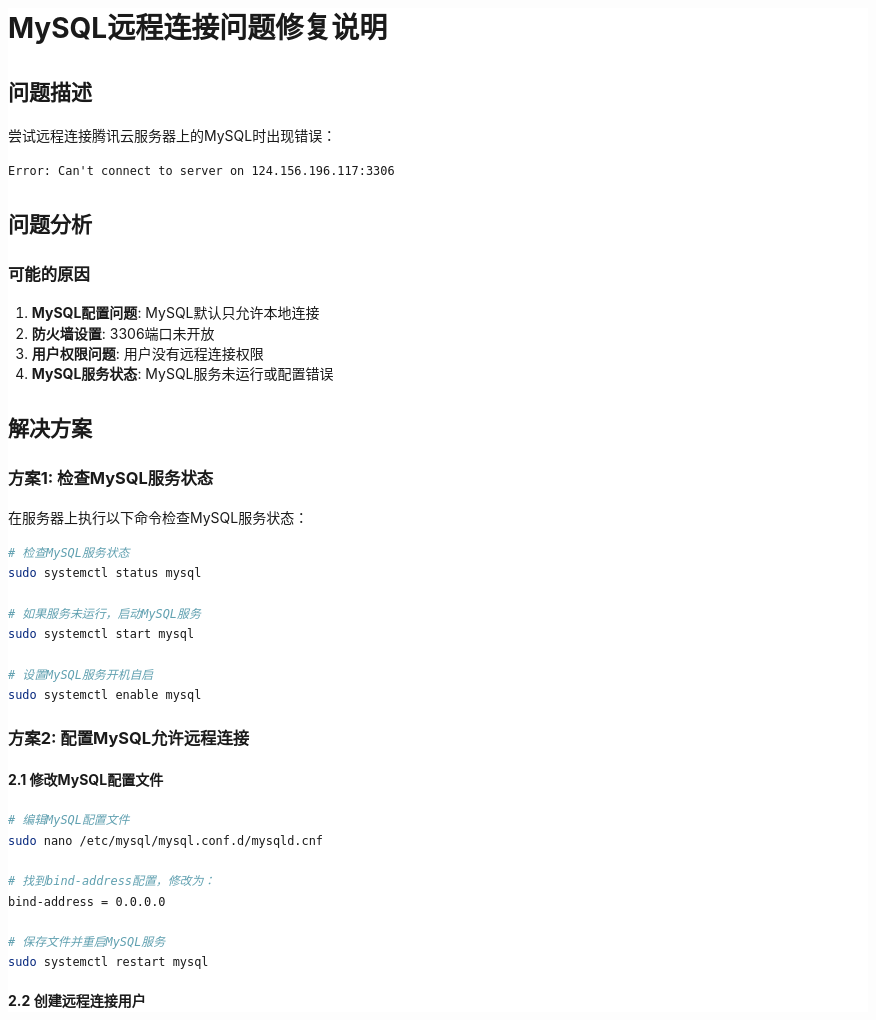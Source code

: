 # MySQL远程连接问题修复说明

## 问题描述

尝试远程连接腾讯云服务器上的MySQL时出现错误：
```
Error: Can't connect to server on 124.156.196.117:3306
```

## 问题分析

### 可能的原因

1. **MySQL配置问题**: MySQL默认只允许本地连接
2. **防火墙设置**: 3306端口未开放
3. **用户权限问题**: 用户没有远程连接权限
4. **MySQL服务状态**: MySQL服务未运行或配置错误

## 解决方案

### 方案1: 检查MySQL服务状态

在服务器上执行以下命令检查MySQL服务状态：

```bash
# 检查MySQL服务状态
sudo systemctl status mysql

# 如果服务未运行，启动MySQL服务
sudo systemctl start mysql

# 设置MySQL服务开机自启
sudo systemctl enable mysql
```

### 方案2: 配置MySQL允许远程连接

#### 2.1 修改MySQL配置文件

```bash
# 编辑MySQL配置文件
sudo nano /etc/mysql/mysql.conf.d/mysqld.cnf

# 找到bind-address配置，修改为：
bind-address = 0.0.0.0

# 保存文件并重启MySQL服务
sudo systemctl restart mysql
```

#### 2.2 创建远程连接用户
